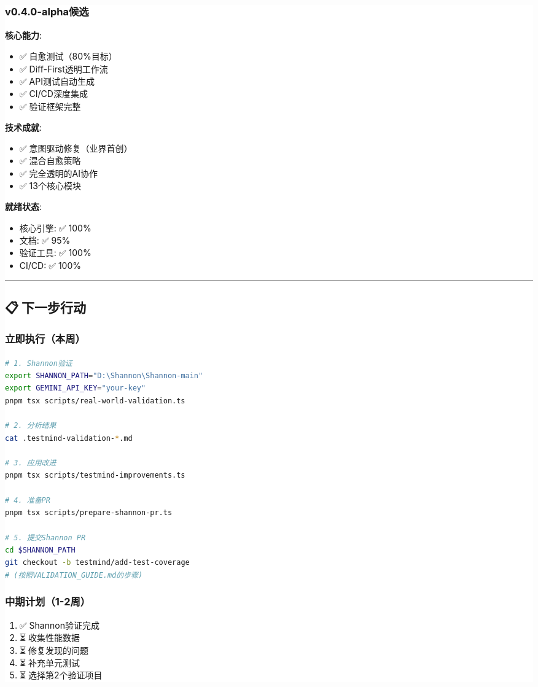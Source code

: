 ### v0.4.0-alpha候选

**核心能力**:
- ✅ 自愈测试（80%目标）
- ✅ Diff-First透明工作流
- ✅ API测试自动生成
- ✅ CI/CD深度集成
- ✅ 验证框架完整

**技术成就**:
- ✅ 意图驱动修复（业界首创）
- ✅ 混合自愈策略
- ✅ 完全透明的AI协作
- ✅ 13个核心模块

**就绪状态**:
- 核心引擎: ✅ 100%
- 文档: ✅ 95%
- 验证工具: ✅ 100%
- CI/CD: ✅ 100%

---

## 📋 下一步行动

### 立即执行（本周）

```bash
# 1. Shannon验证
export SHANNON_PATH="D:\Shannon\Shannon-main"
export GEMINI_API_KEY="your-key"
pnpm tsx scripts/real-world-validation.ts

# 2. 分析结果
cat .testmind-validation-*.md

# 3. 应用改进
pnpm tsx scripts/testmind-improvements.ts

# 4. 准备PR
pnpm tsx scripts/prepare-shannon-pr.ts

# 5. 提交Shannon PR
cd $SHANNON_PATH
git checkout -b testmind/add-test-coverage
# (按照VALIDATION_GUIDE.md的步骤)
```

### 中期计划（1-2周）

1. ✅ Shannon验证完成
2. ⏳ 收集性能数据
3. ⏳ 修复发现的问题
4. ⏳ 补充单元测试
5. ⏳ 选择第2个验证项目
